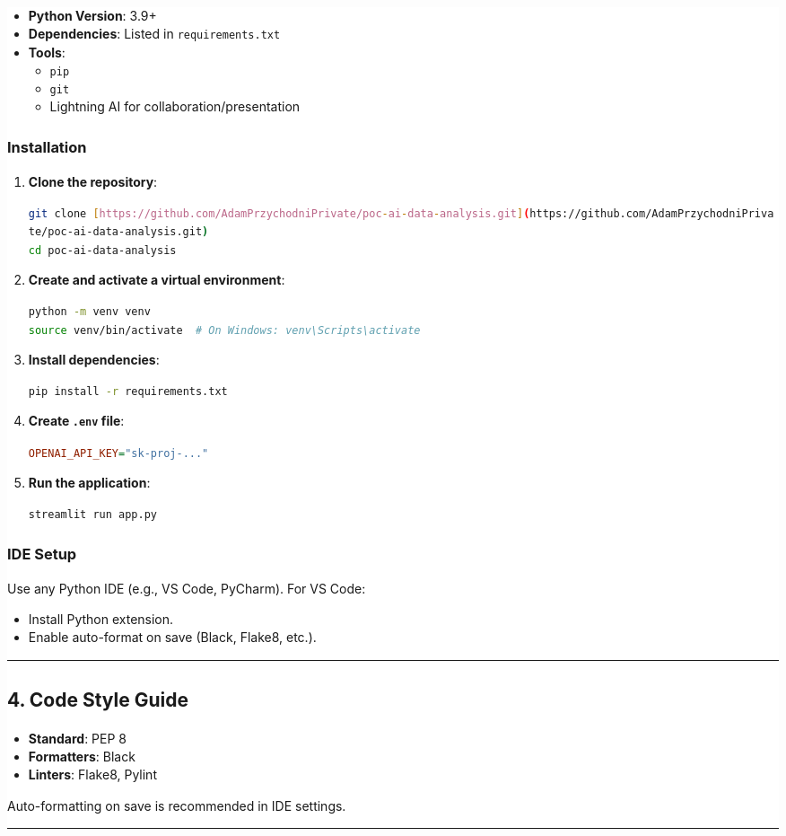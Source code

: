 * **Python Version**: 3.9+
* **Dependencies**: Listed in `requirements.txt`
* **Tools**:
    * `pip`
    * `git`
    * Lightning AI for collaboration/presentation

### Installation

1.  **Clone the repository**:
    ```bash
    git clone [https://github.com/AdamPrzychodniPrivate/poc-ai-data-analysis.git](https://github.com/AdamPrzychodniPrivate/poc-ai-data-analysis.git)
    cd poc-ai-data-analysis
    ```

2.  **Create and activate a virtual environment**:
    ```bash
    python -m venv venv
    source venv/bin/activate  # On Windows: venv\Scripts\activate
    ```

3.  **Install dependencies**:
    ```bash
    pip install -r requirements.txt
    ```

4.  **Create `.env` file**:
    ```ini
    OPENAI_API_KEY="sk-proj-..."
    ```

5.  **Run the application**:
    ```bash
    streamlit run app.py
    ```

### IDE Setup

Use any Python IDE (e.g., VS Code, PyCharm). For VS Code:

* Install Python extension.
* Enable auto-format on save (Black, Flake8, etc.).

---

## 4. Code Style Guide

* **Standard**: PEP 8
* **Formatters**: Black
* **Linters**: Flake8, Pylint

Auto-formatting on save is recommended in IDE settings.

---

